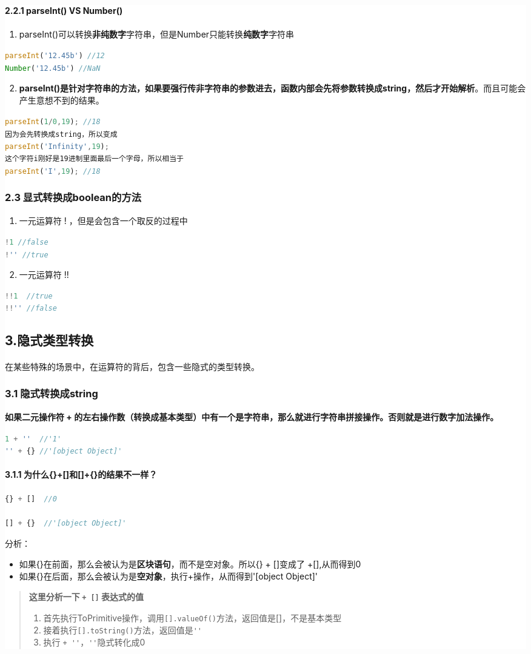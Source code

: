 #### 2.2.1 parseInt() VS Number()
1. parseInt()可以转换**非纯数字**字符串，但是Number只能转换**纯数字**字符串
```js
parseInt('12.45b') //12
Number('12.45b') //NaN
```

2. **parseInt()是针对字符串的方法，如果要强行传非字符串的参数进去，函数内部会先将参数转换成string，然后才开始解析**。而且可能会产生意想不到的结果。
```js
parseInt(1/0,19); //18
因为会先转换成string，所以变成
parseInt('Infinity',19);
这个字符i刚好是19进制里面最后一个字母，所以相当于
parseInt('I',19); //18
```

### 2.3 显式转换成boolean的方法
1. 一元运算符 ! ，但是会包含一个取反的过程中
```js
!1 //false
!'' //true
```

2. 一元运算符 !!
```js
!!1  //true
!!'' //false
```

## 3.隐式类型转换
在某些特殊的场景中，在运算符的背后，包含一些隐式的类型转换。

### 3.1 隐式转换成string
**如果二元操作符 + 的左右操作数（转换成基本类型）中有一个是字符串，那么就进行字符串拼接操作。否则就是进行数字加法操作。**
```js
1 + ''  //'1'
'' + {} //'[object Object]'
```

#### 3.1.1 为什么{}+[]和[]+{}的结果不一样？
```js
{} + []  //0

[] + {}  //'[object Object]'
```
分析：
- 如果{}在前面，那么会被认为是**区块语句**，而不是空对象。所以{} + []变成了 +[],从而得到0
- 如果{}在后面，那么会被认为是**空对象**，执行+操作，从而得到'[object Object]'

> **这里分析一下 `+ []` 表达式的值**
>
> 1. 首先执行ToPrimitive操作，调用`[].valueOf()`方法，返回值是[]，不是基本类型
> 2. 接着执行`[].toString()`方法，返回值是`''`
> 3. 执行 `+ ''`，`''`隐式转化成0
